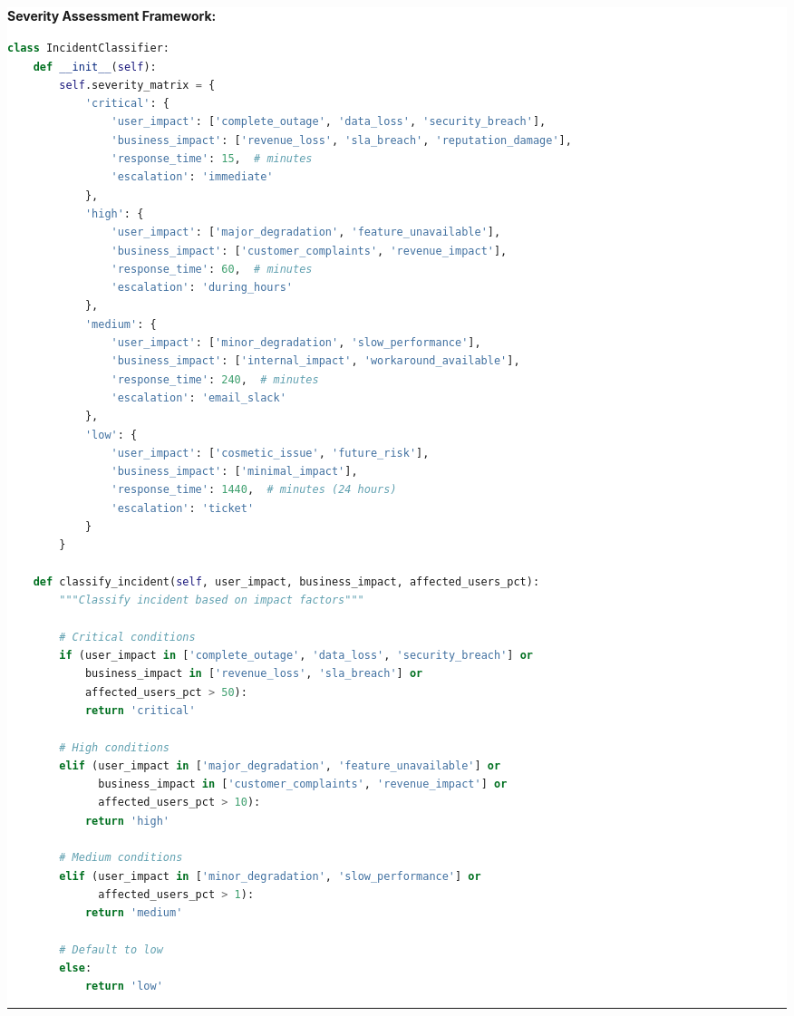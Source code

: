 **Severity Assessment Framework:**

```python
class IncidentClassifier:
    def __init__(self):
        self.severity_matrix = {
            'critical': {
                'user_impact': ['complete_outage', 'data_loss', 'security_breach'],
                'business_impact': ['revenue_loss', 'sla_breach', 'reputation_damage'],
                'response_time': 15,  # minutes
                'escalation': 'immediate'
            },
            'high': {
                'user_impact': ['major_degradation', 'feature_unavailable'],
                'business_impact': ['customer_complaints', 'revenue_impact'],
                'response_time': 60,  # minutes
                'escalation': 'during_hours'
            },
            'medium': {
                'user_impact': ['minor_degradation', 'slow_performance'],
                'business_impact': ['internal_impact', 'workaround_available'],
                'response_time': 240,  # minutes
                'escalation': 'email_slack'
            },
            'low': {
                'user_impact': ['cosmetic_issue', 'future_risk'],
                'business_impact': ['minimal_impact'],
                'response_time': 1440,  # minutes (24 hours)
                'escalation': 'ticket'
            }
        }
    
    def classify_incident(self, user_impact, business_impact, affected_users_pct):
        """Classify incident based on impact factors"""
        
        # Critical conditions
        if (user_impact in ['complete_outage', 'data_loss', 'security_breach'] or
            business_impact in ['revenue_loss', 'sla_breach'] or
            affected_users_pct > 50):
            return 'critical'
        
        # High conditions
        elif (user_impact in ['major_degradation', 'feature_unavailable'] or
              business_impact in ['customer_complaints', 'revenue_impact'] or
              affected_users_pct > 10):
            return 'high'
        
        # Medium conditions
        elif (user_impact in ['minor_degradation', 'slow_performance'] or
              affected_users_pct > 1):
            return 'medium'
        
        # Default to low
        else:
            return 'low'
```

---